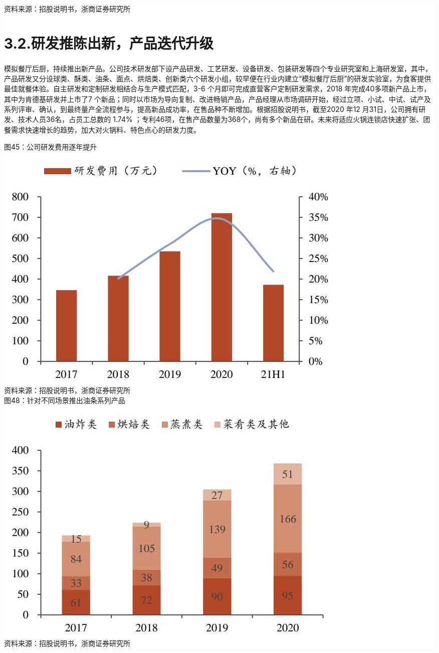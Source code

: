 资料来源：招股说明书，浙商证券研究所

# 3.2.研发推陈出新，产品迭代升级

模拟餐厅后厨，持续推出新产品。公司技术研发部下设产品研发、工艺研发、设备研发、包装研发等四个专业研究室和上海研发室，其中，产品研发又分设球类、酥类、油条、面点、烘焙类、创新类六个研发小组，较早便在行业内建立“模拟餐厅后厨”的研发实验室，为食客提供最佳就餐体验。自主研发和定制研发相结合与生产模式匹配，3-6 个月即可完成直营客户定制研发需求，2018 年完成40多项新产品上市，其中为肯德基研发并上市了7 个新品；同时以市场为导向复制、改进畅销产品，产品经理从市场调研开始，经过立项、小试、中试、试产及系列评审、确认，到最终量产全流程参与，提高新品成功率，在售品种不断增加。根据招股说明书，截至2020 年12 月31日，公司拥有研发、技术人员36名，占员工总数的 $1 . 7 4 \%$ ；专利46项，在售产品数量为368个，尚有多个新品在研。未来将适应火锅连锁店快速扩张、团餐需求快速增长的趋势，加大对火锅料、特色点心的研发力度。

图45：公司研发费用逐年提升

![](images/0203a318a48cef9351b41b0092b57f1cd76f293e0f48ad4b0703e649d4617a5e.jpg)  
资料来源：招股说明书，浙商证券研究所  
图48：针对不同场景推出油条系列产品

![](images/89884ce1e039f400e9c3a733f3d96b68bf065cca3f3fd09fd6fdb945d4488eba.jpg)  
资料来源：招股说明书，浙商证券研究所
